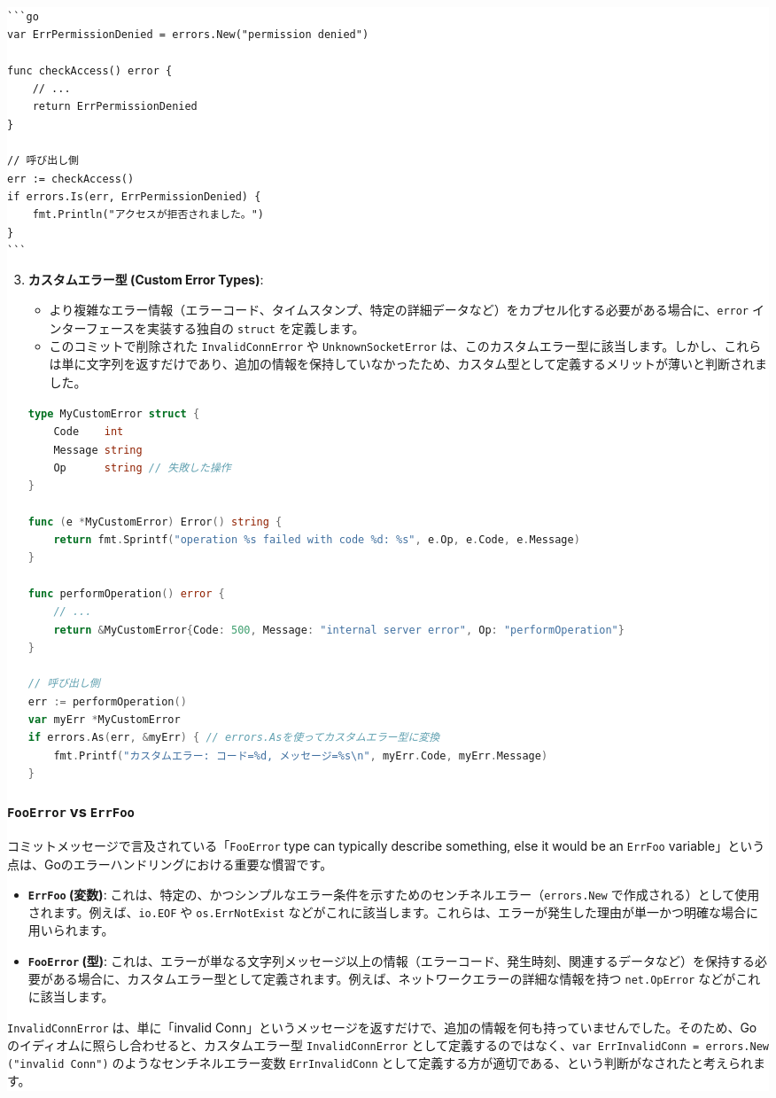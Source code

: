     ```go
    var ErrPermissionDenied = errors.New("permission denied")

    func checkAccess() error {
        // ...
        return ErrPermissionDenied
    }

    // 呼び出し側
    err := checkAccess()
    if errors.Is(err, ErrPermissionDenied) {
        fmt.Println("アクセスが拒否されました。")
    }
    ```

3.  **カスタムエラー型 (Custom Error Types)**:
    *   より複雑なエラー情報（エラーコード、タイムスタンプ、特定の詳細データなど）をカプセル化する必要がある場合に、`error` インターフェースを実装する独自の `struct` を定義します。
    *   このコミットで削除された `InvalidConnError` や `UnknownSocketError` は、このカスタムエラー型に該当します。しかし、これらは単に文字列を返すだけであり、追加の情報を保持していなかったため、カスタム型として定義するメリットが薄いと判断されました。

    ```go
    type MyCustomError struct {
        Code    int
        Message string
        Op      string // 失敗した操作
    }

    func (e *MyCustomError) Error() string {
        return fmt.Sprintf("operation %s failed with code %d: %s", e.Op, e.Code, e.Message)
    }

    func performOperation() error {
        // ...
        return &MyCustomError{Code: 500, Message: "internal server error", Op: "performOperation"}
    }

    // 呼び出し側
    err := performOperation()
    var myErr *MyCustomError
    if errors.As(err, &myErr) { // errors.Asを使ってカスタムエラー型に変換
        fmt.Printf("カスタムエラー: コード=%d, メッセージ=%s\n", myErr.Code, myErr.Message)
    }
    ```

### `FooError` vs `ErrFoo`

コミットメッセージで言及されている「`FooError` type can typically describe something, else it would be an `ErrFoo` variable」という点は、Goのエラーハンドリングにおける重要な慣習です。

*   **`ErrFoo` (変数)**: これは、特定の、かつシンプルなエラー条件を示すためのセンチネルエラー（`errors.New` で作成される）として使用されます。例えば、`io.EOF` や `os.ErrNotExist` などがこれに該当します。これらは、エラーが発生した理由が単一かつ明確な場合に用いられます。

*   **`FooError` (型)**: これは、エラーが単なる文字列メッセージ以上の情報（エラーコード、発生時刻、関連するデータなど）を保持する必要がある場合に、カスタムエラー型として定義されます。例えば、ネットワークエラーの詳細な情報を持つ `net.OpError` などがこれに該当します。

`InvalidConnError` は、単に「invalid Conn」というメッセージを返すだけで、追加の情報を何も持っていませんでした。そのため、Goのイディオムに照らし合わせると、カスタムエラー型 `InvalidConnError` として定義するのではなく、`var ErrInvalidConn = errors.New("invalid Conn")` のようなセンチネルエラー変数 `ErrInvalidConn` として定義する方が適切である、という判断がなされたと考えられます。
